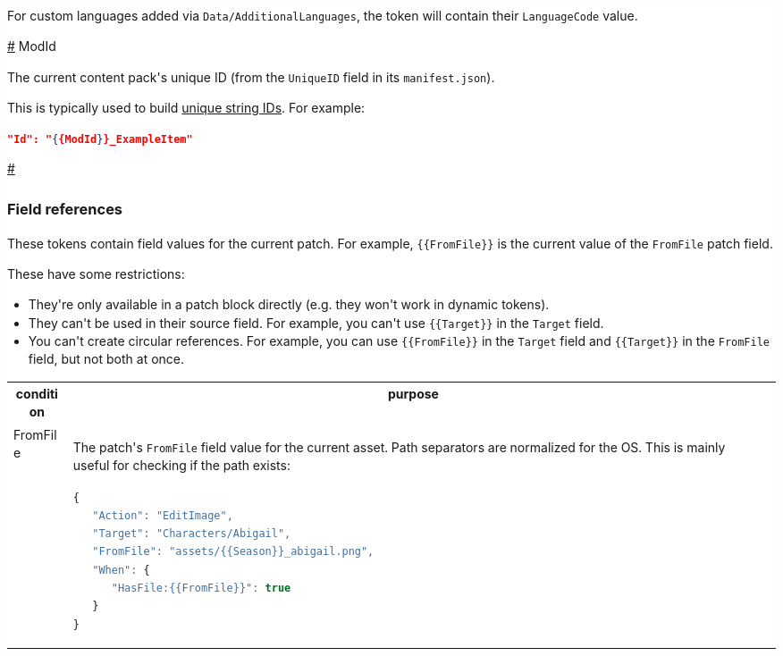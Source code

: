 For custom languages added via `Data/AdditionalLanguages`, the token will contain their
`LanguageCode` value.

</td>
<td><a href="#Language">#</a></td>
</tr>

<tr valign="top" id="ModId">
<td>ModId</td>
<td>

The current content pack's unique ID (from the `UniqueID` field in its `manifest.json`).

This is typically used to build [unique string IDs](https://stardewvalleywiki.com/Modding:Common_data_field_types#Unique_string_ID).
For example:
```json
"Id": "{{ModId}}_ExampleItem"
```

</td>
<td><a href="#ModId">#</a></td>
</tr>
</table>

### Field references
These tokens contain field values for the current patch. For example, `{{FromFile}}` is the current
value of the `FromFile` patch field.

These have some restrictions:
* They're only available in a patch block directly (e.g. they won't work in dynamic tokens).
* They can't be used in their source field. For example, you can't use `{{Target}}` in the `Target`
  field.
* You can't create circular references. For example, you can use `{{FromFile}}` in the `Target`
  field and `{{Target}}` in the `FromFile` field, but not both at once.

<table>
<tr>
<th>condition</th>
<th>purpose</th>
<th>&nbsp;</th>
</tr>

<tr valign="top" id="FromFile">
<td>FromFile</td>
<td>

The patch's `FromFile` field value for the current asset. Path separators are normalized for the OS.
This is mainly useful for checking if the path exists:

```js
{
   "Action": "EditImage",
   "Target": "Characters/Abigail",
   "FromFile": "assets/{{Season}}_abigail.png",
   "When": {
      "HasFile:{{FromFile}}": true
   }
}
```
